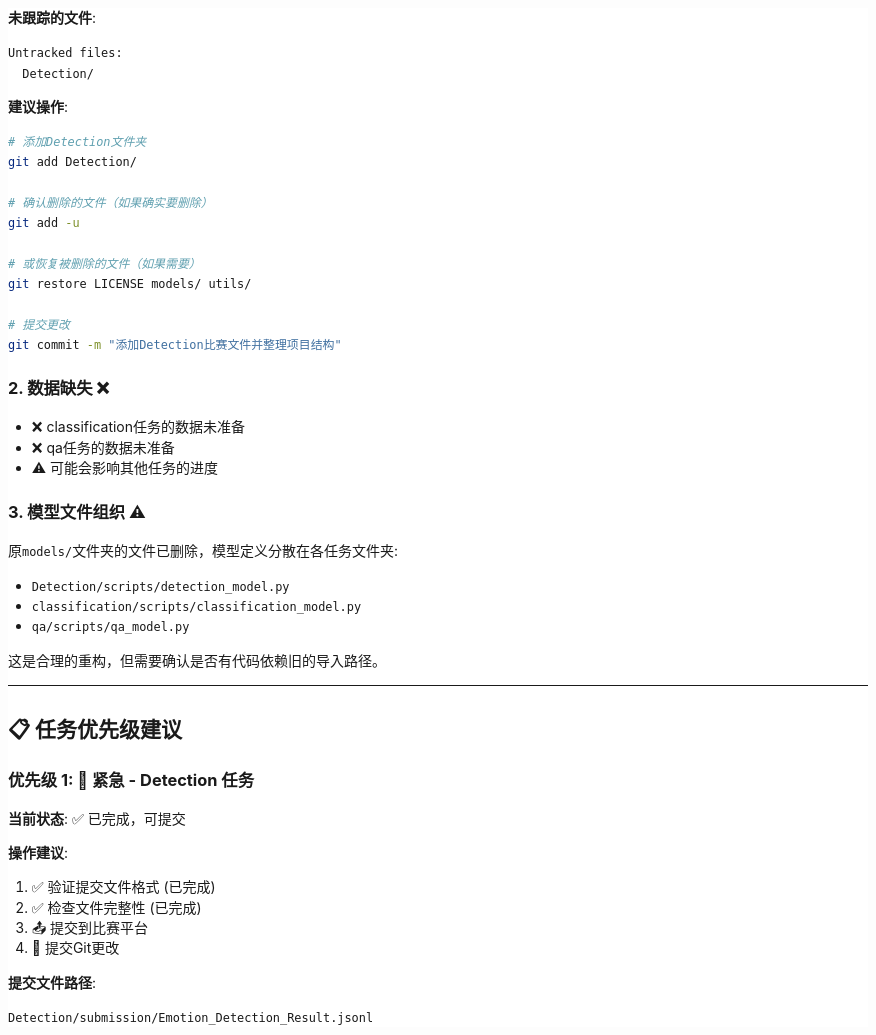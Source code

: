 **未跟踪的文件**:
```
Untracked files:
  Detection/
```

**建议操作**:
```bash
# 添加Detection文件夹
git add Detection/

# 确认删除的文件（如果确实要删除）
git add -u

# 或恢复被删除的文件（如果需要）
git restore LICENSE models/ utils/

# 提交更改
git commit -m "添加Detection比赛文件并整理项目结构"
```

### 2. 数据缺失 ❌

- ❌ classification任务的数据未准备
- ❌ qa任务的数据未准备
- ⚠️ 可能会影响其他任务的进度

### 3. 模型文件组织 ⚠️

原`models/`文件夹的文件已删除，模型定义分散在各任务文件夹:
- `Detection/scripts/detection_model.py`
- `classification/scripts/classification_model.py`
- `qa/scripts/qa_model.py`

这是合理的重构，但需要确认是否有代码依赖旧的导入路径。

---

## 📋 任务优先级建议

### 优先级 1: 🔴 紧急 - Detection 任务

**当前状态**: ✅ 已完成，可提交

**操作建议**:
1. ✅ 验证提交文件格式 (已完成)
2. ✅ 检查文件完整性 (已完成)
3. 📤 提交到比赛平台
4. 🔄 提交Git更改

**提交文件路径**:
```
Detection/submission/Emotion_Detection_Result.jsonl
```
